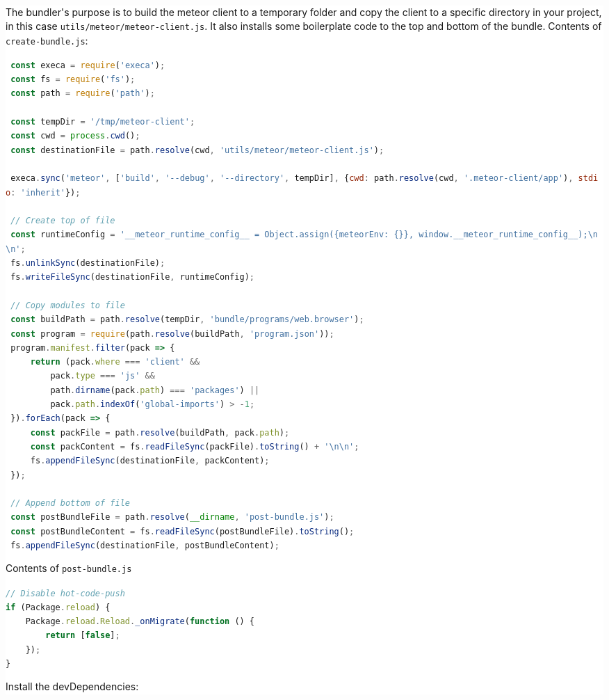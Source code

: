 The bundler's purpose is to build the meteor client to a temporary folder and copy the client to a specific directory in your project, in this case `utils/meteor/meteor-client.js`. It also installs some boilerplate code to the top and bottom of the bundle. Contents of `create-bundle.js`:

``` javascript
 const execa = require('execa');
 const fs = require('fs');
 const path = require('path');
 
 const tempDir = '/tmp/meteor-client';
 const cwd = process.cwd();
 const destinationFile = path.resolve(cwd, 'utils/meteor/meteor-client.js');
 
 execa.sync('meteor', ['build', '--debug', '--directory', tempDir], {cwd: path.resolve(cwd, '.meteor-client/app'), stdio: 'inherit'});
 
 // Create top of file
 const runtimeConfig = '__meteor_runtime_config__ = Object.assign({meteorEnv: {}}, window.__meteor_runtime_config__);\n\n';
 fs.unlinkSync(destinationFile);
 fs.writeFileSync(destinationFile, runtimeConfig);
 
 // Copy modules to file
 const buildPath = path.resolve(tempDir, 'bundle/programs/web.browser');
 const program = require(path.resolve(buildPath, 'program.json'));
 program.manifest.filter(pack => {
     return (pack.where === 'client' &&
         pack.type === 'js' &&
         path.dirname(pack.path) === 'packages') ||
         pack.path.indexOf('global-imports') > -1;
 }).forEach(pack => {
     const packFile = path.resolve(buildPath, pack.path);
     const packContent = fs.readFileSync(packFile).toString() + '\n\n';
     fs.appendFileSync(destinationFile, packContent);
 });
 
 // Append bottom of file
 const postBundleFile = path.resolve(__dirname, 'post-bundle.js');
 const postBundleContent = fs.readFileSync(postBundleFile).toString();
 fs.appendFileSync(destinationFile, postBundleContent);
 ```

Contents of `post-bundle.js`

 ``` javascript
 // Disable hot-code-push
 if (Package.reload) {
     Package.reload.Reload._onMigrate(function () {
         return [false];
     });
 }
 ```

Install the devDependencies:
